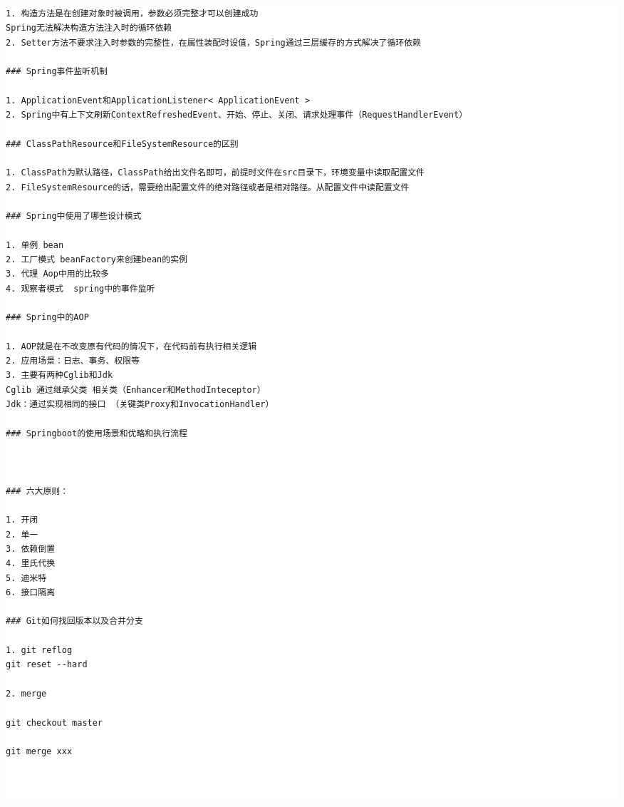    ```
1. 构造方法是在创建对象时被调用，参数必须完整才可以创建成功
   Spring无法解决构造方法注入时的循环依赖
2. Setter方法不要求注入时参数的完整性，在属性装配时设值，Spring通过三层缓存的方式解决了循环依赖

### Spring事件监听机制

1. ApplicationEvent和ApplicationListener< ApplicationEvent >
2. Spring中有上下文刷新ContextRefreshedEvent、开始、停止、关闭、请求处理事件（RequestHandlerEvent）

### ClassPathResource和FileSystemResource的区别

1. ClassPath为默认路径，ClassPath给出文件名即可，前提时文件在src目录下，环境变量中读取配置文件
2. FileSystemResource的话，需要给出配置文件的绝对路径或者是相对路径。从配置文件中读配置文件

### Spring中使用了哪些设计模式

1. 单例 bean
2. 工厂模式 beanFactory来创建bean的实例
3. 代理 Aop中用的比较多
4. 观察者模式  spring中的事件监听

### Spring中的AOP

1. AOP就是在不改变原有代码的情况下，在代码前有执行相关逻辑
2. 应用场景：日志、事务、权限等
3. 主要有两种Cglib和Jdk
   Cglib 通过继承父类 相关类（Enhancer和MethodInteceptor）
   Jdk：通过实现相同的接口 （关键类Proxy和InvocationHandler）

### Springboot的使用场景和优略和执行流程



### 六大原则：

1. 开闭
2. 单一
3. 依赖倒置
4. 里氏代换
5. 迪米特
6. 接口隔离

### Git如何找回版本以及合并分支

1. git reflog 
   git reset --hard 

2. merge

   git checkout master

   git merge xxx



